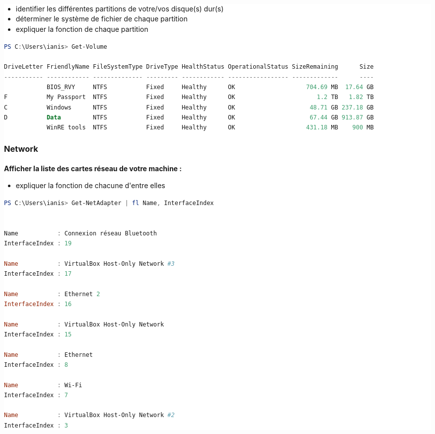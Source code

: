 * identifier les différentes partitions de votre/vos disque(s) dur(s)
* déterminer le système de fichier de chaque partition
* expliquer la fonction de chaque partition

```powershell
PS C:\Users\ianis> Get-Volume

DriveLetter FriendlyName FileSystemType DriveType HealthStatus OperationalStatus SizeRemaining      Size
----------- ------------ -------------- --------- ------------ ----------------- -------------      ----
            BIOS_RVY     NTFS           Fixed     Healthy      OK                    704.69 MB  17.64 GB
F           My Passport  NTFS           Fixed     Healthy      OK                       1.2 TB   1.82 TB
C           Windows      NTFS           Fixed     Healthy      OK                     48.71 GB 237.18 GB
D           Data         NTFS           Fixed     Healthy      OK                     67.44 GB 913.87 GB
            WinRE tools  NTFS           Fixed     Healthy      OK                    431.18 MB    900 MB
```

### Network

**Afficher la liste des cartes réseau de votre machine :**

* expliquer la fonction de chacune d'entre elles

```powershell
PS C:\Users\ianis> Get-NetAdapter | fl Name, InterfaceIndex


Name           : Connexion réseau Bluetooth
InterfaceIndex : 19

Name           : VirtualBox Host-Only Network #3
InterfaceIndex : 17

Name           : Ethernet 2
InterfaceIndex : 16

Name           : VirtualBox Host-Only Network
InterfaceIndex : 15

Name           : Ethernet
InterfaceIndex : 8

Name           : Wi-Fi
InterfaceIndex : 7

Name           : VirtualBox Host-Only Network #2
InterfaceIndex : 3
```
